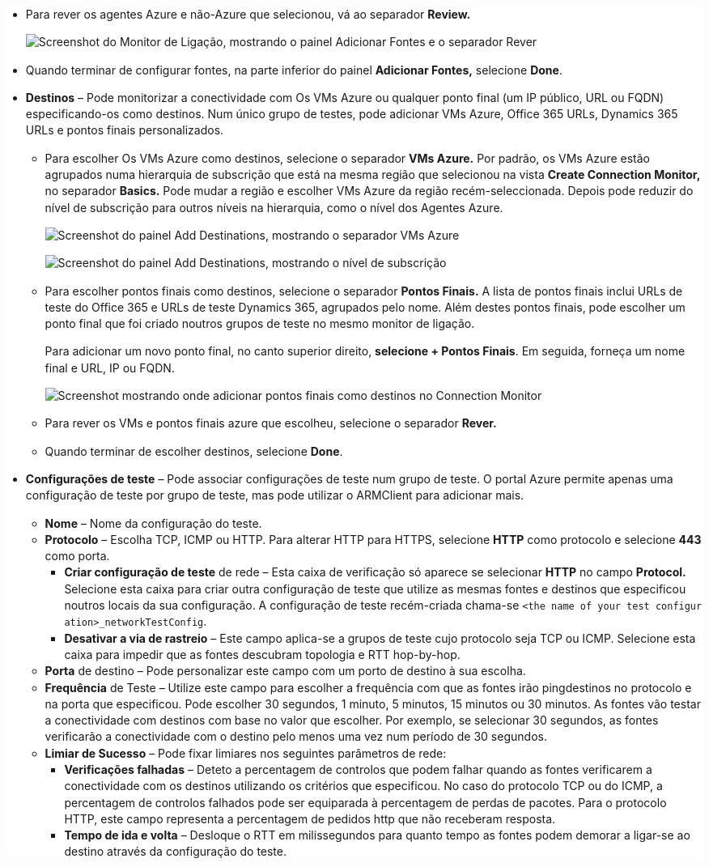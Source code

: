 
   * Para rever os agentes Azure e não-Azure que selecionou, vá ao separador **Review.**

      ![Screenshot do Monitor de Ligação, mostrando o painel Adicionar Fontes e o separador Rever](./media/connection-monitor-2-preview/review-sources.png)

   * Quando terminar de configurar fontes, na parte inferior do painel **Adicionar Fontes,** selecione **Done**.

* **Destinos** – Pode monitorizar a conectividade com Os VMs Azure ou qualquer ponto final (um IP público, URL ou FQDN) especificando-os como destinos. Num único grupo de testes, pode adicionar VMs Azure, Office 365 URLs, Dynamics 365 URLs e pontos finais personalizados.

    * Para escolher Os VMs Azure como destinos, selecione o separador **VMs Azure.** Por padrão, os VMs Azure estão agrupados numa hierarquia de subscrição que está na mesma região que selecionou na vista **Create Connection Monitor,** no separador **Basics.** Pode mudar a região e escolher VMs Azure da região recém-seleccionada. Depois pode reduzir do nível de subscrição para outros níveis na hierarquia, como o nível dos Agentes Azure.

       ![Screenshot do painel Add Destinations, mostrando o separador VMs Azure](./media/connection-monitor-2-preview/add-azure-dests1.png)

       ![Screenshot do painel Add Destinations, mostrando o nível de subscrição](./media/connection-monitor-2-preview/add-azure-dests2.png)

    * Para escolher pontos finais como destinos, selecione o separador **Pontos Finais.** A lista de pontos finais inclui URLs de teste do Office 365 e URLs de teste Dynamics 365, agrupados pelo nome. Além destes pontos finais, pode escolher um ponto final que foi criado noutros grupos de teste no mesmo monitor de ligação. 
    
        Para adicionar um novo ponto final, no canto superior direito, **selecione + Pontos Finais**. Em seguida, forneça um nome final e URL, IP ou FQDN.

       ![Screenshot mostrando onde adicionar pontos finais como destinos no Connection Monitor](./media/connection-monitor-2-preview/add-endpoints.png)

    * Para rever os VMs e pontos finais azure que escolheu, selecione o separador **Rever.**
    * Quando terminar de escolher destinos, selecione **Done**.

* **Configurações de teste** – Pode associar configurações de teste num grupo de teste. O portal Azure permite apenas uma configuração de teste por grupo de teste, mas pode utilizar o ARMClient para adicionar mais.

    * **Nome** – Nome da configuração do teste.
    * **Protocolo** – Escolha TCP, ICMP ou HTTP. Para alterar HTTP para HTTPS, selecione **HTTP** como protocolo e selecione **443** como porta.
        * **Criar configuração de teste** de rede – Esta caixa de verificação só aparece se selecionar **HTTP** no campo **Protocol.** Selecione esta caixa para criar outra configuração de teste que utilize as mesmas fontes e destinos que especificou noutros locais da sua configuração. A configuração de teste recém-criada chama-se `<the name of your test configuration>_networkTestConfig`.
        * **Desativar a via de rastreio** – Este campo aplica-se a grupos de teste cujo protocolo seja TCP ou ICMP. Selecione esta caixa para impedir que as fontes descubram topologia e RTT hop-by-hop.
    * **Porta** de destino – Pode personalizar este campo com um porto de destino à sua escolha.
    * **Frequência** de Teste – Utilize este campo para escolher a frequência com que as fontes irão pingdestinos no protocolo e na porta que especificou. Pode escolher 30 segundos, 1 minuto, 5 minutos, 15 minutos ou 30 minutos. As fontes vão testar a conectividade com destinos com base no valor que escolher.  Por exemplo, se selecionar 30 segundos, as fontes verificarão a conectividade com o destino pelo menos uma vez num período de 30 segundos.
    * **Limiar de Sucesso** – Pode fixar limiares nos seguintes parâmetros de rede:
       * **Verificações falhadas** – Deteto a percentagem de controlos que podem falhar quando as fontes verificarem a conectividade com os destinos utilizando os critérios que especificou. No caso do protocolo TCP ou do ICMP, a percentagem de controlos falhados pode ser equiparada à percentagem de perdas de pacotes. Para o protocolo HTTP, este campo representa a percentagem de pedidos http que não receberam resposta.
       * **Tempo de ida e volta** – Desloque o RTT em milissegundos para quanto tempo as fontes podem demorar a ligar-se ao destino através da configuração do teste.
    